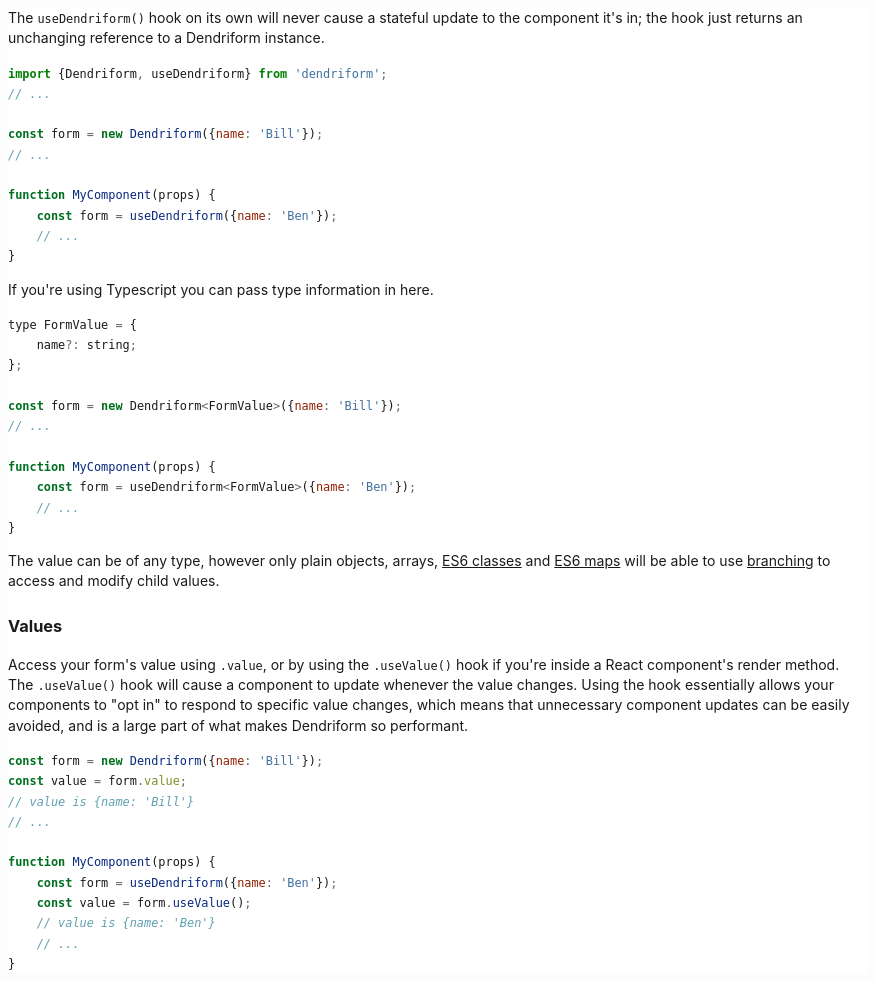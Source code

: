 The `useDendriform()` hook on its own will never cause a stateful update to the component it's in; the hook just returns an unchanging reference to a Dendriform instance.

```js
import {Dendriform, useDendriform} from 'dendriform';
// ...

const form = new Dendriform({name: 'Bill'});
// ...

function MyComponent(props) {
    const form = useDendriform({name: 'Ben'});
    // ...
}
```

If you're using Typescript you can pass type information in here.

```js
type FormValue = {
    name?: string;
};

const form = new Dendriform<FormValue>({name: 'Bill'});
// ...

function MyComponent(props) {
    const form = useDendriform<FormValue>({name: 'Ben'});
    // ...
}
```

The value can be of any type, however only plain objects, arrays, [ES6 classes](#es6-classes) and [ES6 maps](#es6-maps) will be able to use [branching](#branching) to access and modify child values.

### Values

Access your form's value using `.value`, or by using the `.useValue()` hook if you're inside a React component's render method. The `.useValue()` hook will cause a component to update whenever the value changes. Using the hook essentially allows your components to "opt in" to respond to specific value changes, which means that unnecessary component updates can be easily avoided, and is a large part of what makes Dendriform so performant.

```js
const form = new Dendriform({name: 'Bill'});
const value = form.value;
// value is {name: 'Bill'}
// ...

function MyComponent(props) {
    const form = useDendriform({name: 'Ben'});
    const value = form.useValue();
    // value is {name: 'Ben'}
    // ...
}
```
